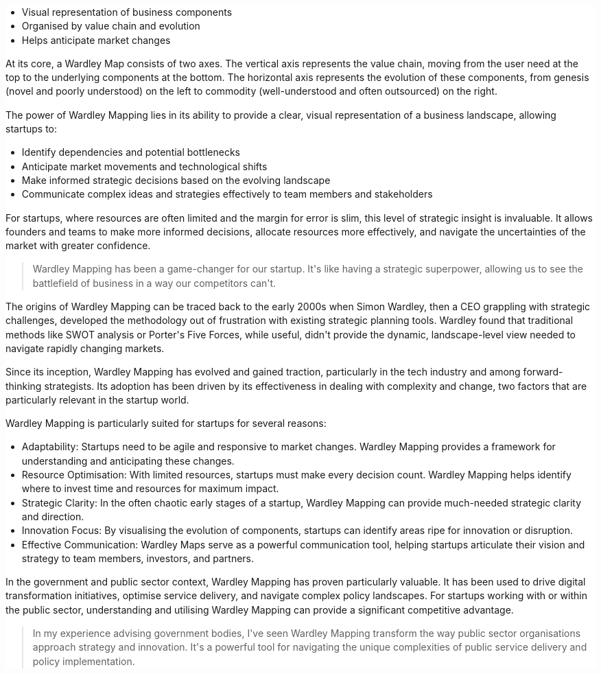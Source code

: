 - Visual representation of business components
- Organised by value chain and evolution
- Helps anticipate market changes

At its core, a Wardley Map consists of two axes. The vertical axis represents the value chain, moving from the user need at the top to the underlying components at the bottom. The horizontal axis represents the evolution of these components, from genesis (novel and poorly understood) on the left to commodity (well-understood and often outsourced) on the right.

The power of Wardley Mapping lies in its ability to provide a clear, visual representation of a business landscape, allowing startups to:

- Identify dependencies and potential bottlenecks
- Anticipate market movements and technological shifts
- Make informed strategic decisions based on the evolving landscape
- Communicate complex ideas and strategies effectively to team members and stakeholders

For startups, where resources are often limited and the margin for error is slim, this level of strategic insight is invaluable. It allows founders and teams to make more informed decisions, allocate resources more effectively, and navigate the uncertainties of the market with greater confidence.

> Wardley Mapping has been a game-changer for our startup. It's like having a strategic superpower, allowing us to see the battlefield of business in a way our competitors can't.

The origins of Wardley Mapping can be traced back to the early 2000s when Simon Wardley, then a CEO grappling with strategic challenges, developed the methodology out of frustration with existing strategic planning tools. Wardley found that traditional methods like SWOT analysis or Porter's Five Forces, while useful, didn't provide the dynamic, landscape-level view needed to navigate rapidly changing markets.

Since its inception, Wardley Mapping has evolved and gained traction, particularly in the tech industry and among forward-thinking strategists. Its adoption has been driven by its effectiveness in dealing with complexity and change, two factors that are particularly relevant in the startup world.

Wardley Mapping is particularly suited for startups for several reasons:

- Adaptability: Startups need to be agile and responsive to market changes. Wardley Mapping provides a framework for understanding and anticipating these changes.
- Resource Optimisation: With limited resources, startups must make every decision count. Wardley Mapping helps identify where to invest time and resources for maximum impact.
- Strategic Clarity: In the often chaotic early stages of a startup, Wardley Mapping can provide much-needed strategic clarity and direction.
- Innovation Focus: By visualising the evolution of components, startups can identify areas ripe for innovation or disruption.
- Effective Communication: Wardley Maps serve as a powerful communication tool, helping startups articulate their vision and strategy to team members, investors, and partners.

In the government and public sector context, Wardley Mapping has proven particularly valuable. It has been used to drive digital transformation initiatives, optimise service delivery, and navigate complex policy landscapes. For startups working with or within the public sector, understanding and utilising Wardley Mapping can provide a significant competitive advantage.

> In my experience advising government bodies, I've seen Wardley Mapping transform the way public sector organisations approach strategy and innovation. It's a powerful tool for navigating the unique complexities of public service delivery and policy implementation.
